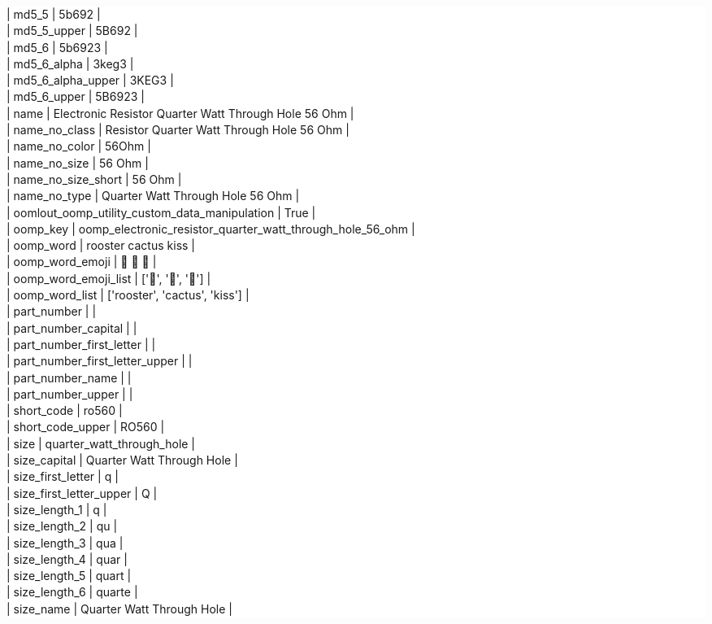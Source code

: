 | md5_5 | 5b692 |  
| md5_5_upper | 5B692 |  
| md5_6 | 5b6923 |  
| md5_6_alpha | 3keg3 |  
| md5_6_alpha_upper | 3KEG3 |  
| md5_6_upper | 5B6923 |  
| name | Electronic Resistor Quarter Watt Through Hole 56 Ohm |  
| name_no_class | Resistor Quarter Watt Through Hole 56 Ohm |  
| name_no_color | 56Ohm |  
| name_no_size | 56 Ohm |  
| name_no_size_short | 56 Ohm |  
| name_no_type | Quarter Watt Through Hole 56 Ohm |  
| oomlout_oomp_utility_custom_data_manipulation | True |  
| oomp_key | oomp_electronic_resistor_quarter_watt_through_hole_56_ohm |  
| oomp_word | rooster cactus kiss |  
| oomp_word_emoji | :rooster: :cactus: :kiss: |  
| oomp_word_emoji_list | [':rooster:', ':cactus:', ':kiss:'] |  
| oomp_word_list | ['rooster', 'cactus', 'kiss'] |  
| part_number |  |  
| part_number_capital |  |  
| part_number_first_letter |  |  
| part_number_first_letter_upper |  |  
| part_number_name |  |  
| part_number_upper |  |  
| short_code | ro560 |  
| short_code_upper | RO560 |  
| size | quarter_watt_through_hole |  
| size_capital | Quarter Watt Through Hole |  
| size_first_letter | q |  
| size_first_letter_upper | Q |  
| size_length_1 | q |  
| size_length_2 | qu |  
| size_length_3 | qua |  
| size_length_4 | quar |  
| size_length_5 | quart |  
| size_length_6 | quarte |  
| size_name | Quarter Watt Through Hole |  